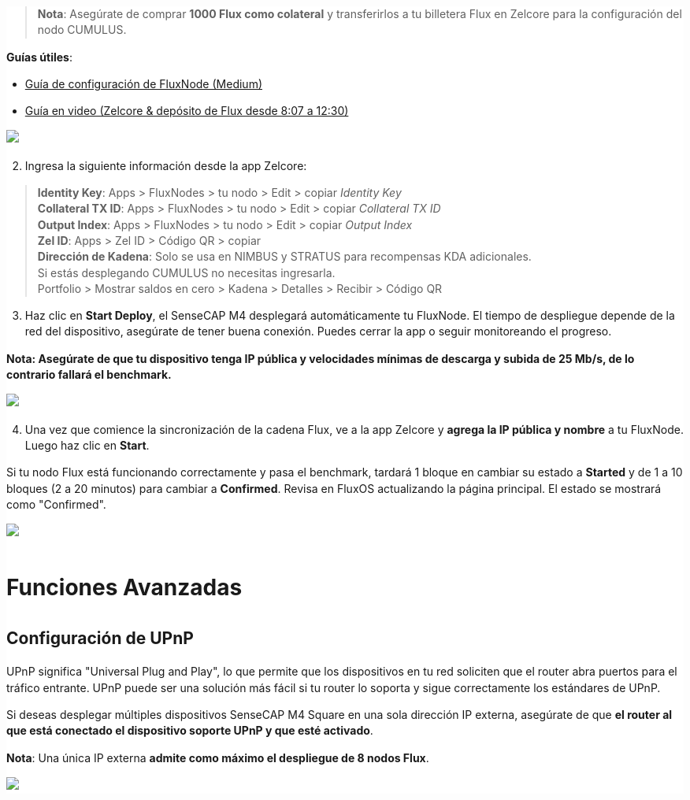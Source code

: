 > **Nota**: Asegúrate de comprar **1000 Flux como colateral** y transferirlos a tu billetera Flux en Zelcore para la configuración del nodo CUMULUS.

**Guías útiles**:

*   [Guía de configuración de FluxNode (Medium)](https://medium.com/@mmalik4/flux-light-node-setup-as-easy-as-it-gets-833f17c73dbb)
    
*   [Guía en video (Zelcore & depósito de Flux desde 8:07 a 12:30)](https://www.youtube.com/watch?v=RT1uaSrurv4)
    

![](https://www.sensecapmx.com/wp-content/uploads/2022/12/Pasted-into-Quick-Start-8.png)

2. Ingresa la siguiente información desde la app Zelcore:

> **Identity Key**: Apps > FluxNodes > tu nodo > Edit > copiar *Identity Key*  
> **Collateral TX ID**: Apps > FluxNodes > tu nodo > Edit > copiar *Collateral TX ID*  
> **Output Index**: Apps > FluxNodes > tu nodo > Edit > copiar *Output Index*  
> **Zel ID**: Apps > Zel ID > Código QR > copiar  
> **Dirección de Kadena**: Solo se usa en NIMBUS y STRATUS para recompensas KDA adicionales.  
> Si estás desplegando CUMULUS no necesitas ingresarla.  
> Portfolio > Mostrar saldos en cero > Kadena > Detalles > Recibir > Código QR

3. Haz clic en **Start Deploy**, el SenseCAP M4 desplegará automáticamente tu FluxNode. El tiempo de despliegue depende de la red del dispositivo, asegúrate de tener buena conexión. Puedes cerrar la app o seguir monitoreando el progreso.

**Nota: Asegúrate de que tu dispositivo tenga IP pública y velocidades mínimas de descarga y subida de **25 Mb/s**, de lo contrario fallará el benchmark.**

![](https://www.sensecapmx.com/wp-content/uploads/2022/12/Pasted-into-Quick-Start-13.png)

4. Una vez que comience la sincronización de la cadena Flux, ve a la app Zelcore y **agrega la IP pública y nombre** a tu FluxNode. Luego haz clic en **Start**.

Si tu nodo Flux está funcionando correctamente y pasa el benchmark, tardará 1 bloque en cambiar su estado a **Started** y de 1 a 10 bloques (2 a 20 minutos) para cambiar a **Confirmed**. Revisa en FluxOS actualizando la página principal. El estado se mostrará como "Confirmed".

![](https://www.sensecapmx.com/wp-content/uploads/2022/12/Pasted-into-Quick-Start-14.png)

**Funciones Avanzadas**
=======================

Configuración de UPnP
---------------------

UPnP significa "Universal Plug and Play", lo que permite que los dispositivos en tu red soliciten que el router abra puertos para el tráfico entrante. UPnP puede ser una solución más fácil si tu router lo soporta y sigue correctamente los estándares de UPnP.

Si deseas desplegar múltiples dispositivos SenseCAP M4 Square en una sola dirección IP externa, asegúrate de que **el router al que está conectado el dispositivo soporte UPnP y que esté activado**.

**Nota**: Una única IP externa **admite como máximo el despliegue de 8 nodos Flux**.

![](https://www.sensecapmx.com/wp-content/uploads/2022/12/Pasted-into-Quick-Start-16.png)
